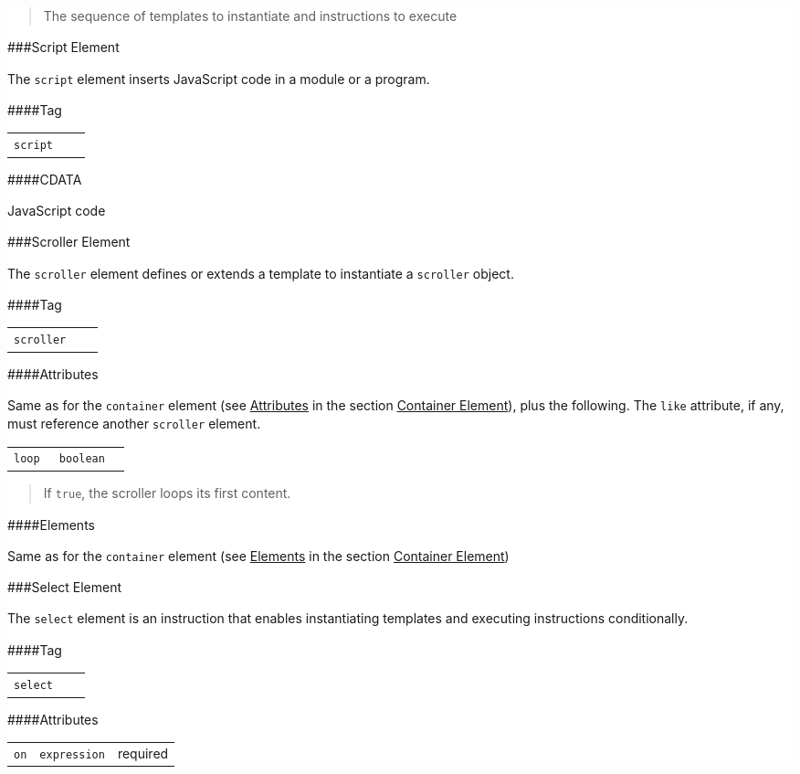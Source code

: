 > The sequence of templates to instantiate and instructions to execute

###Script Element

The `script` element inserts JavaScript code in a module or a program.   

####Tag  

| | | |
| --- | --- | --- |
| `script` | 

####CDATA  

JavaScript code     

###Scroller Element

The `scroller` element defines or extends a template to instantiate a `scroller` object.   

####Tag  

| | | |
| --- | --- | --- |
| `scroller` |   

####Attributes  

Same as for the `container` element (see [Attributes](#container-element-attributes) in the section [Container Element](#container-element)), plus the following. The `like` attribute, if any, must reference another `scroller` element.   
 
| | | |
| --- | --- | --- |
| `loop` | ` boolean` | |    
 
> If `true`, the scroller loops its first content.

####Elements  

Same as for the `container` element (see [Elements](#container-element-elements) in the section [Container Element](#container-element)) 

###Select Element

The `select` element is an instruction that enables instantiating templates and executing instructions conditionally.   

####Tag  

| | | |
| --- | --- | --- |
| `select` |
  
####Attributes  

| | | |
| --- | --- | --- |
| `on` | `expression` | required |    
 